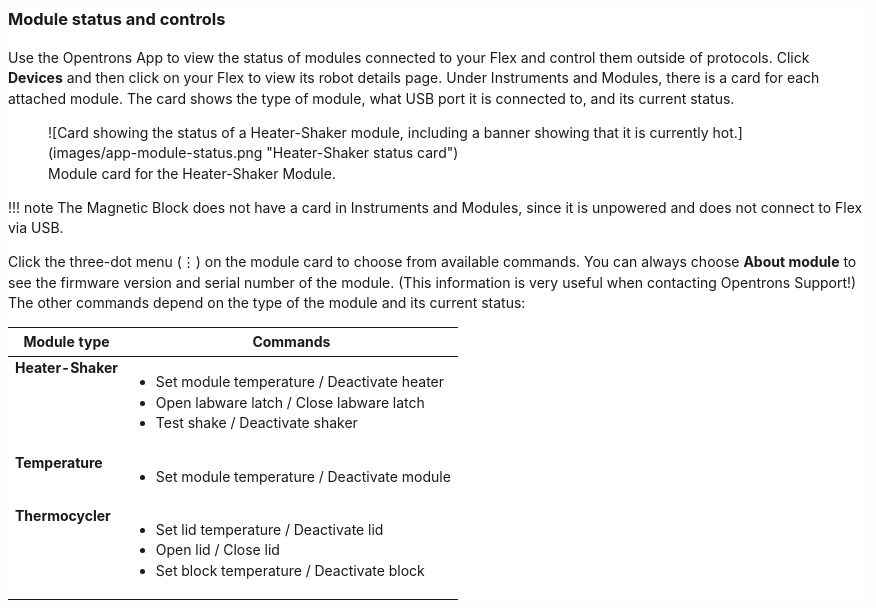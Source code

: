 ### Module status and controls

Use the Opentrons App to view the status of modules connected to your Flex and control them outside of protocols. Click **Devices** and then click on your Flex to view its robot details page. Under Instruments and Modules, there is a card for each attached module. The card shows the type of module, what USB port it is connected to, and its current status.

<figure markdown>
![Card showing the status of a Heater-Shaker module, including a banner showing that it is currently hot.](images/app-module-status.png "Heater-Shaker status card")
<figcaption>Module card for the Heater-Shaker Module.</figcaption>
</figure>

!!! note
    The Magnetic Block does not have a card in Instruments and Modules, since it is unpowered and does not connect to Flex via USB.

Click the three-dot menu (⋮) on the module card to choose from available commands. You can always choose **About module** to see the firmware version and serial number of the module. (This information is very useful when contacting Opentrons Support!) The other commands depend on the type of the module and its current status:

| Module type    | Commands |
| -------------- | -------- |
| **Heater-Shaker** | <ul><li>Set module temperature / Deactivate heater</li><li>Open labware latch / Close labware latch</li><li>Test shake / Deactivate shaker</li></ul> |
| **Temperature**   | <ul><li>Set module temperature / Deactivate module</li></ul>                            |
| **Thermocycler**  | <ul><li>Set lid temperature / Deactivate lid</li><li>Open lid / Close lid</li><li>Set block temperature / Deactivate block</li></ul> |
